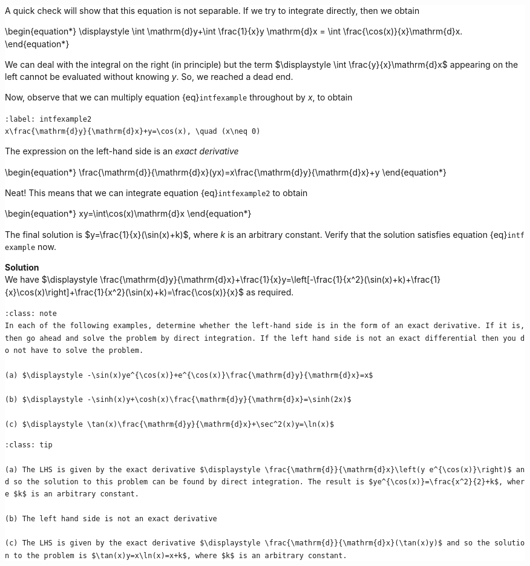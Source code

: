 A quick check will show that this equation is not separable.
If we try to integrate directly, then we obtain

\begin{equation*}
\displaystyle \int \mathrm{d}y+\int \frac{1}{x}y \mathrm{d}x = \int \frac{\cos(x)}{x}\mathrm{d}x.
\end{equation*}

We can deal with the integral on the right (in principle) but the term $\displaystyle \int \frac{y}{x}\mathrm{d}x$ appearing on the left cannot be evaluated without knowing $y$. So, we reached a dead end.

Now, observe that we can multiply equation {eq}`intfexample` throughout by $x$, to obtain

```{math}
:label: intfexample2
x\frac{\mathrm{d}y}{\mathrm{d}x}+y=\cos(x), \quad (x\neq 0)
```

The expression on the left-hand side is an *exact derivative*

\begin{equation*}
\frac{\mathrm{d}}{\mathrm{d}x}(yx)=x\frac{\mathrm{d}y}{\mathrm{d}x}+y
\end{equation*}

Neat! This means that we can integrate equation {eq}`intfexample2` to obtain

\begin{equation*}
xy=\int\cos(x)\mathrm{d}x
\end{equation*}

The final solution is $y=\frac{1}{x}(\sin(x)+k)$, where $k$ is an arbitrary constant. Verify that the solution satisfies equation {eq}`intfexample` now.

**Solution**<br>
We have $\displaystyle \frac{\mathrm{d}y}{\mathrm{d}x}+\frac{1}{x}y=\left[-\frac{1}{x^2}(\sin(x)+k)+\frac{1}{x}\cos(x)\right]+\frac{1}{x^2}(\sin(x)+k)=\frac{\cos(x)}{x}$ as required.

```{admonition}
:class: note
In each of the following examples, determine whether the left-hand side is in the form of an exact derivative. If it is, then go ahead and solve the problem by direct integration. If the left hand side is not an exact differential then you do not have to solve the problem.

(a) $\displaystyle -\sin(x)ye^{\cos(x)}+e^{\cos(x)}\frac{\mathrm{d}y}{\mathrm{d}x}=x$

(b) $\displaystyle -\sinh(x)y+\cosh(x)\frac{\mathrm{d}y}{\mathrm{d}x}=\sinh(2x)$

(c) $\displaystyle \tan(x)\frac{\mathrm{d}y}{\mathrm{d}x}+\sec^2(x)y=\ln(x)$

```

```{admonition} Solutions
:class: tip

(a) The LHS is given by the exact derivative $\displaystyle \frac{\mathrm{d}}{\mathrm{d}x}\left(y e^{\cos(x)}\right)$ and so the solution to this problem can be found by direct integration. The result is $ye^{\cos(x)}=\frac{x^2}{2}+k$, where $k$ is an arbitrary constant.

(b) The left hand side is not an exact derivative

(c) The LHS is given by the exact derivative $\displaystyle \frac{\mathrm{d}}{\mathrm{d}x}(\tan(x)y)$ and so the solution to the problem is $\tan(x)y=x\ln(x)=x+k$, where $k$ is an arbitrary constant.

```
